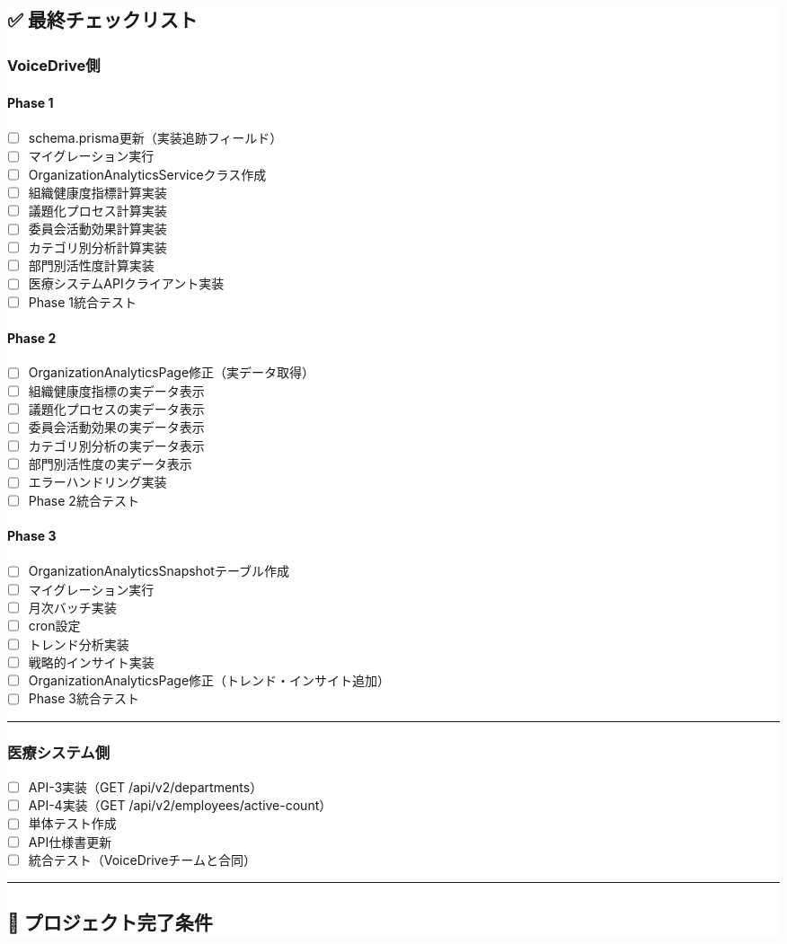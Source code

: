## ✅ 最終チェックリスト

### VoiceDrive側

#### Phase 1
- [ ] schema.prisma更新（実装追跡フィールド）
- [ ] マイグレーション実行
- [ ] OrganizationAnalyticsServiceクラス作成
- [ ] 組織健康度指標計算実装
- [ ] 議題化プロセス計算実装
- [ ] 委員会活動効果計算実装
- [ ] カテゴリ別分析計算実装
- [ ] 部門別活性度計算実装
- [ ] 医療システムAPIクライアント実装
- [ ] Phase 1統合テスト

#### Phase 2
- [ ] OrganizationAnalyticsPage修正（実データ取得）
- [ ] 組織健康度指標の実データ表示
- [ ] 議題化プロセスの実データ表示
- [ ] 委員会活動効果の実データ表示
- [ ] カテゴリ別分析の実データ表示
- [ ] 部門別活性度の実データ表示
- [ ] エラーハンドリング実装
- [ ] Phase 2統合テスト

#### Phase 3
- [ ] OrganizationAnalyticsSnapshotテーブル作成
- [ ] マイグレーション実行
- [ ] 月次バッチ実装
- [ ] cron設定
- [ ] トレンド分析実装
- [ ] 戦略的インサイト実装
- [ ] OrganizationAnalyticsPage修正（トレンド・インサイト追加）
- [ ] Phase 3統合テスト

---

### 医療システム側

- [ ] API-3実装（GET /api/v2/departments）
- [ ] API-4実装（GET /api/v2/employees/active-count）
- [ ] 単体テスト作成
- [ ] API仕様書更新
- [ ] 統合テスト（VoiceDriveチームと合同）

---

## 🎉 プロジェクト完了条件
